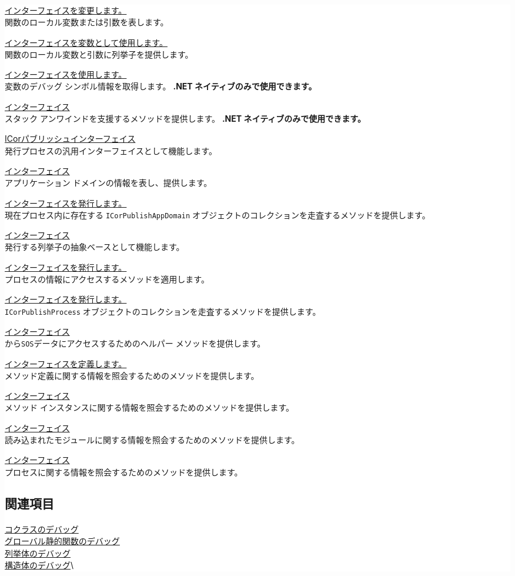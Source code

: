  [インターフェイスを変更します。](icordebugvariablehome-interface.md)\
 関数のローカル変数または引数を表します。  
  
 [インターフェイスを変数として使用します。](icordebugvariablehomeenum-interface.md)\
 関数のローカル変数と引数に列挙子を提供します。  
  
 [インターフェイスを使用します。](icordebugvariablesymbol-interface.md)\
 変数のデバッグ シンボル情報を取得します。 **.NET ネイティブのみで使用できます。**  
  
 [インターフェイス](icordebugvirtualunwinder-interface.md)\
 スタック アンワインドを支援するメソッドを提供します。 **.NET ネイティブのみで使用できます。**  
  
 [ICorパブリッシュインターフェイス](icorpublish-interface.md)\
 発行プロセスの汎用インターフェイスとして機能します。  
  
 [インターフェイス](icorpublishappdomain-interface.md)\
 アプリケーション ドメインの情報を表し、提供します。  
  
 [インターフェイスを発行します。](icorpublishappdomainenum-interface.md)\
 現在プロセス内に存在する `ICorPublishAppDomain` オブジェクトのコレクションを走査するメソッドを提供します。  
  
 [インターフェイス](icorpublishenum-interface.md)\
 発行する列挙子の抽象ベースとして機能します。  
  
 [インターフェイスを発行します。](icorpublishprocess-interface.md)\
 プロセスの情報にアクセスするメソッドを適用します。  
  
 [インターフェイスを発行します。](icorpublishprocessenum-interface.md)\
 `ICorPublishProcess` オブジェクトのコレクションを走査するメソッドを提供します。  

 [インターフェイス](isosdacinterface-interface.md)\
 から`SOS`データにアクセスするためのヘルパー メソッドを提供します。

 [インターフェイスを定義します。](ixclrdatamethoddefinition-interface.md)\
 メソッド定義に関する情報を照会するためのメソッドを提供します。

 [インターフェイス](ixclrdatamethodinstance-interface.md)\
 メソッド インスタンスに関する情報を照会するためのメソッドを提供します。

 [インターフェイス](ixclrdatamodule-interface.md)\
 読み込まれたモジュールに関する情報を照会するためのメソッドを提供します。

 [インターフェイス](ixclrdataprocess-interface.md)\
 プロセスに関する情報を照会するためのメソッドを提供します。
  
## <a name="related-sections"></a>関連項目  
 [コクラスのデバッグ](debugging-coclasses.md)\
 [グローバル静的関数のデバッグ](debugging-global-static-functions.md)\
 [列挙体のデバッグ](debugging-enumerations.md)\
 [構造体のデバッグ](debugging-structures.md)\
